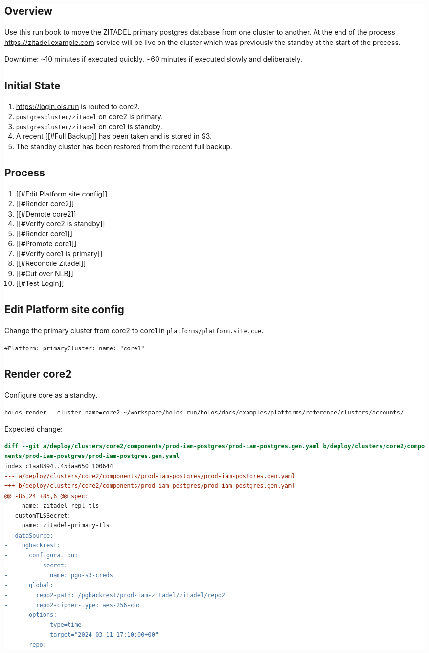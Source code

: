 ## Overview

Use this run book to move the ZITADEL primary postgres database from one cluster to another.  At the end of the process https://zitadel.example.com service will be live on the cluster which was previously the standby at the start of the process.

Downtime: ~10 minutes if executed quickly.  ~60 minutes if executed slowly and deliberately.

## Initial State
1. https://login.ois.run is routed to core2.
2. `postgrescluster/zitadel` on core2 is primary.
3. `postgrescluster/zitadel` on core1 is standby.
4. A recent [[#Full Backup]] has been taken and is stored in S3.  
5. The standby cluster has been restored from the recent full backup.
## Process
1. [[#Edit Platform site config]]
2. [[#Render core2]]
3. [[#Demote core2]]  
4. [[#Verify core2 is standby]]
5. [[#Render core1]]
6. [[#Promote core1]]
7. [[#Verify core1 is primary]]
8. [[#Reconcile Zitadel]]
9. [[#Cut over NLB]]
10. [[#Test Login]]

## Edit Platform site config
Change the primary cluster from core2 to core1 in `platforms/platform.site.cue`.
```cue
#Platform: primaryCluster: name: "core1"
```
## Render core2
Configure core as a standby.
```
holos render --cluster-name=core2 ~/workspace/holos-run/holos/docs/examples/platforms/reference/clusters/accounts/...
```

Expected change:
```diff
diff --git a/deploy/clusters/core2/components/prod-iam-postgres/prod-iam-postgres.gen.yaml b/deploy/clusters/core2/components/prod-iam-postgres/prod-iam-postgres.gen.yaml
index c1aa8394..45daa650 100644
--- a/deploy/clusters/core2/components/prod-iam-postgres/prod-iam-postgres.gen.yaml
+++ b/deploy/clusters/core2/components/prod-iam-postgres/prod-iam-postgres.gen.yaml
@@ -85,24 +85,6 @@ spec:
     name: zitadel-repl-tls
   customTLSSecret:
     name: zitadel-primary-tls
-  dataSource:
-    pgbackrest:
-      configuration:
-        - secret:
-            name: pgo-s3-creds
-      global:
-        repo2-path: /pgbackrest/prod-iam-zitadel/zitadel/repo2
-        repo2-cipher-type: aes-256-cbc
-      options:
-        - --type=time
-        - --target="2024-03-11 17:10:00+00"
-      repo:
```